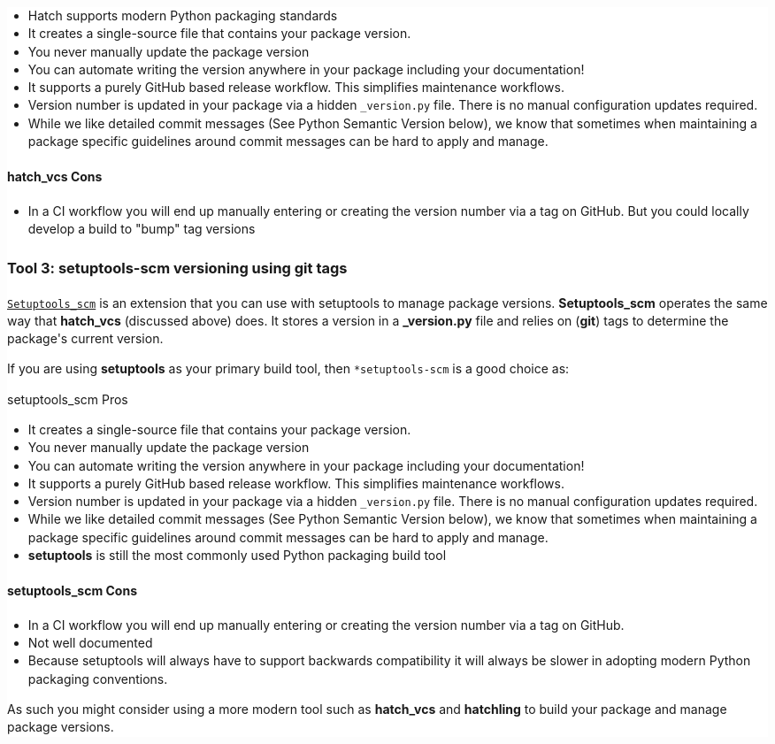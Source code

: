 - Hatch supports modern Python packaging standards
- It creates a single-source file that contains your package version.
- You never manually update the package version
- You can automate writing the version anywhere in your package including your documentation!
- It supports a purely GitHub based release workflow. This simplifies maintenance workflows.
- Version number is updated in your package via a hidden `_version.py` file. There is no manual configuration updates required.
- While we like detailed commit messages (See Python Semantic Version below), we know that sometimes when maintaining a package specific guidelines around commit messages can be hard to apply and manage.

#### hatch_vcs Cons

- In a CI workflow you will end up manually entering or creating the version number via a tag on GitHub. But you could locally develop a build to "bump" tag
  versions

### Tool 3: setuptools-scm versioning using git tags

[`Setuptools_scm`](https://github.com/pypa/setuptools-scm/) is an
extension that you can use with setuptools to manage package
versions. **Setuptools_scm** operates the same way that
**hatch_vcs** (discussed above) does. It stores a version in a **\_version.py** file and relies on (**git**) tags to
determine the package's current version.

If you are using **setuptools** as your primary build tool, then `*setuptools-scm` is a good choice as:



setuptools_scm Pros

- It creates a single-source file that contains your package version.
- You never manually update the package version
- You can automate writing the version anywhere in your package including your documentation!
- It supports a purely GitHub based release workflow. This simplifies maintenance workflows.
- Version number is updated in your package via a hidden `_version.py` file. There is no manual configuration updates required.
- While we like detailed commit messages (See Python Semantic Version below), we know that sometimes when maintaining a package specific guidelines around commit messages can be hard to apply and manage.
- **setuptools** is still the most commonly used Python packaging build tool

#### setuptools_scm Cons

- In a CI workflow you will end up manually entering or creating the version number via a tag on GitHub.
- Not well documented
- Because setuptools will always have to support backwards compatibility it will always be slower in adopting modern Python packaging conventions.

As such you might consider using a more modern tool such as
**hatch_vcs** and **hatchling** to build your package and manage
package versions.
